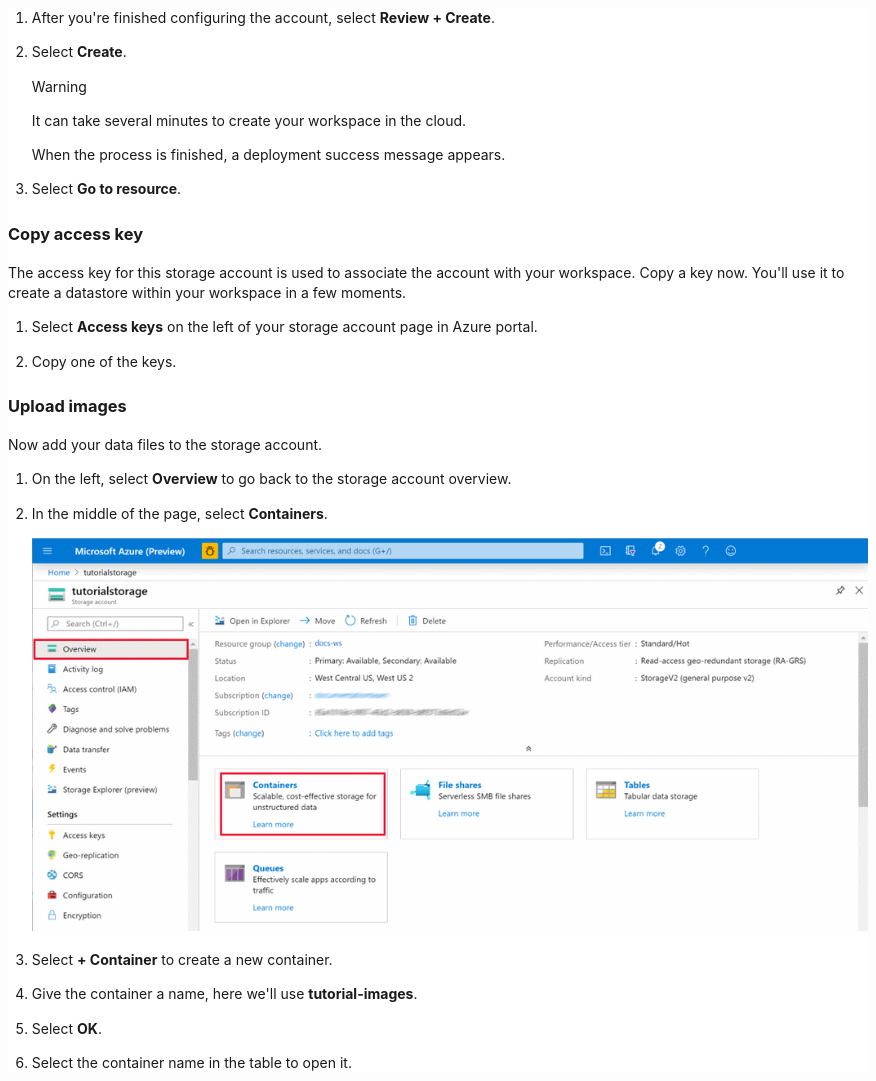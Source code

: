 1. After you're finished configuring the account, select **Review + Create**.

1. Select **Create**.

   > [!Warning] 
   > It can take several minutes to create your workspace in the cloud.

   When the process is finished, a deployment success message appears. 
 
 1. Select **Go to resource**.

### Copy access key

The access key for this storage account is used to associate the account with your workspace.  Copy a key now. You'll use it to create a datastore within your workspace in a few moments.

1. Select **Access keys** on the left of your storage account page in Azure portal.

1. Copy one of the keys.  

### Upload images

Now add your data files to the storage account.  

1. On the left, select **Overview** to go back to the storage account overview.

1. In the middle of the page, select **Containers**.

    ![Select containers](media/tutorial-labeling/select-containers.png)

1. Select **+ Container** to create a new container.

1. Give the container a name, here we'll use **tutorial-images**.

1. Select **OK**.

1. Select the container name in the table to open it.
